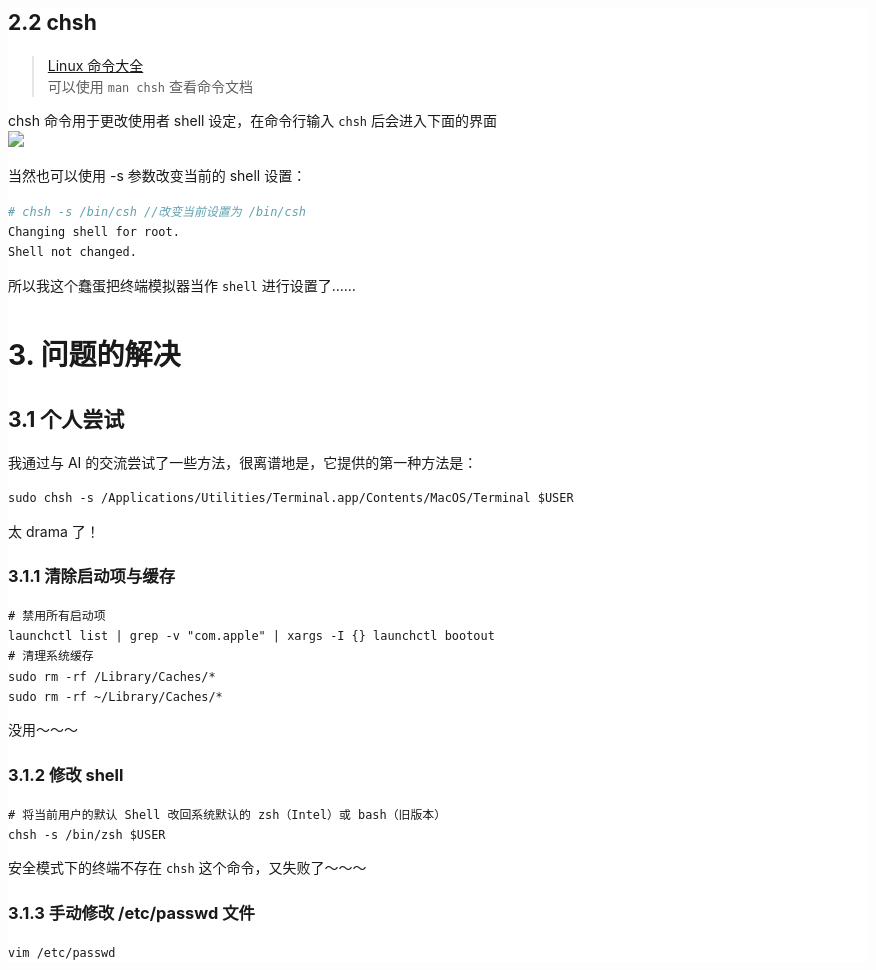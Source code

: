 ## 2.2 chsh
> [Linux 命令大全](https://www.runoob.com/linux/linux-command-manual.html)  
可以使用 `man chsh` 查看命令文档
>

chsh 命令用于更改使用者 shell 设定，在命令行输入 `chsh` 后会进入下面的界面  
![](https://blog-image-0407-1313931661.cos.ap-nanjing.myqcloud.com/20250408230123723.png?imageSlim)

当然也可以使用 -s 参数改变当前的 shell 设置：

```bash
# chsh -s /bin/csh //改变当前设置为 /bin/csh
Changing shell for root.
Shell not changed.
```

所以我这个蠢蛋把终端模拟器当作 `shell` 进行设置了……

# 3. 问题的解决
## 3.1 个人尝试
我通过与 AI 的交流尝试了一些方法，很离谱地是，它提供的第一种方法是：

```shell
sudo chsh -s /Applications/Utilities/Terminal.app/Contents/MacOS/Terminal $USER
```

太 drama 了！

### 3.1.1 清除启动项与缓存
```shell
# 禁用所有启动项
launchctl list | grep -v "com.apple" | xargs -I {} launchctl bootout
# 清理系统缓存
sudo rm -rf /Library/Caches/*
sudo rm -rf ~/Library/Caches/*
```

没用～～～

### 3.1.2 修改 shell
```shell
# 将当前用户的默认 Shell 改回系统默认的 zsh（Intel）或 bash（旧版本）
chsh -s /bin/zsh $USER
```

安全模式下的终端不存在 `chsh` 这个命令，又失败了～～～



### 3.1.3 手动修改 /etc/passwd 文件
```shell
vim /etc/passwd
```

